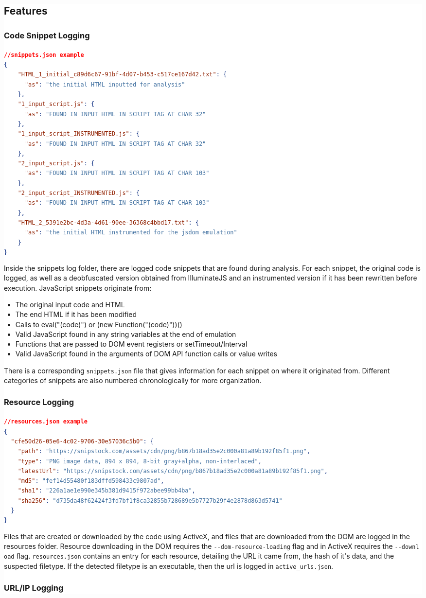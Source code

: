## Features

### Code Snippet Logging
```json
//snippets.json example
{
    "HTML_1_initial_c89d6c67-91bf-4d07-b453-c517ce167d42.txt": {
      "as": "the initial HTML inputted for analysis"
    },
    "1_input_script.js": {
      "as": "FOUND IN INPUT HTML IN SCRIPT TAG AT CHAR 32"
    },
    "1_input_script_INSTRUMENTED.js": {
      "as": "FOUND IN INPUT HTML IN SCRIPT TAG AT CHAR 32"
    },
    "2_input_script.js": {
      "as": "FOUND IN INPUT HTML IN SCRIPT TAG AT CHAR 103"
    },
    "2_input_script_INSTRUMENTED.js": {
      "as": "FOUND IN INPUT HTML IN SCRIPT TAG AT CHAR 103"
    },
    "HTML_2_5391e2bc-4d3a-4d61-90ee-36368c4bbd17.txt": {
      "as": "the initial HTML instrumented for the jsdom emulation"
    }
}
```
Inside the snippets log folder, there are logged code snippets that are found during analysis. For each snippet, the original code is logged, as well as a deobfuscated version obtained from IlluminateJS and an instrumented version if it has been rewritten before execution. JavaScript snippets originate from:
- The original input code and HTML
- The end HTML if it has been modified
- Calls to eval("(code)") or (new Function("(code)"))()
- Valid JavaScript found in any string variables at the end of emulation
- Functions that are passed to DOM event registers or setTimeout/Interval
- Valid JavaScript found in the arguments of DOM API function calls or value writes


There is a corresponding `snippets.json` file that gives information for each snippet on where it originated from. Different categories of snippets are also numbered chronologically for more organization.

### Resource Logging
```json
//resources.json example
{
  "cfe50d26-05e6-4c02-9706-30e57036c5b0": {
    "path": "https://snipstock.com/assets/cdn/png/b867b18ad35e2c000a81a89b192f85f1.png",
    "type": "PNG image data, 894 x 894, 8-bit gray+alpha, non-interlaced",
    "latestUrl": "https://snipstock.com/assets/cdn/png/b867b18ad35e2c000a81a89b192f85f1.png",
    "md5": "fef14d55480f183dffd598433c9807ad",
    "sha1": "226a1ae1e990e345b381d9415f972abee99bb4ba",
    "sha256": "d735da48f62424f3fd7bf1f8ca32855b728689e5b7727b29f4e2878d863d5741"
  }
}
```
Files that are created or downloaded by the code using ActiveX, and files that are downloaded from the DOM are logged in the resources folder. Resource downloading in the DOM requires the `--dom-resource-loading` flag and in ActiveX requires the `--download` flag. `resources.json` contains an entry for each resource, detailing the URL it came from, the hash of it's data, and the suspected filetype. If the detected filetype is an executable, then the url is logged in `active_urls.json`.
### URL/IP Logging
```json
```